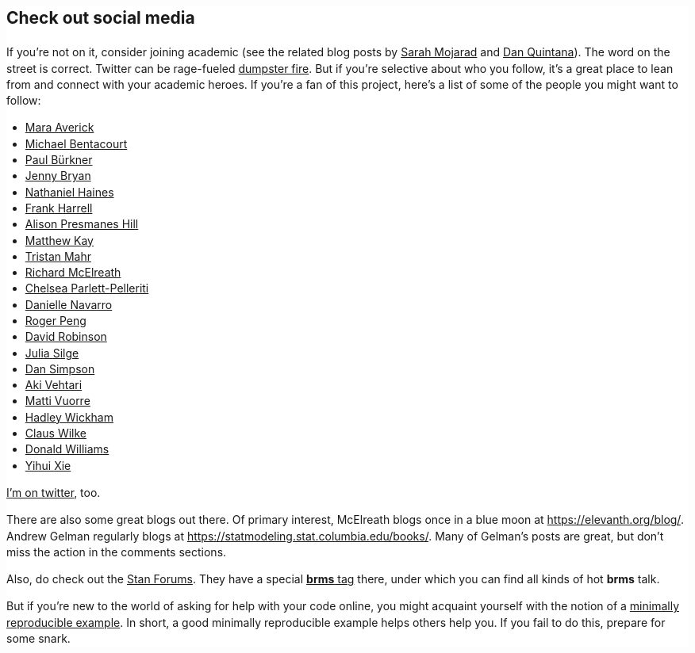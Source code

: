 ## Check out social media

If you’re not on it, consider joining academic (see the related blog
posts by [Sarah
Mojarad](https://medium.com/@smojarad/a-beginners-guide-to-academic-twitter-f483dae86597)
and [Dan
Quintana](https://www.dsquintana.blog/twitter-for-scientists/)). The
word on the street is correct. Twitter can be rage-fueled [dumpster
fire](https://media.giphy.com/media/l0IynvPneUpb7SnBe/giphy.gif). But if
you’re selective about who you follow, it’s a great place to lean from
and connect with your academic heroes. If you’re a fan of this project,
here’s a list of some of the people you might want to follow:

  - [Mara Averick](https://twitter.com/dataandme?lang=en)
  - [Michael Bentacourt](https://twitter.com/betanalpha?lang=en)
  - [Paul Bürkner](https://twitter.com/paulbuerkner?lang=en)
  - [Jenny Bryan](https://twitter.com/JennyBryan?lang=en)
  - [Nathaniel Haines](https://twitter.com/Nate__Haines)
  - [Frank Harrell](https://twitter.com/f2harrell)
  - [Alison Presmanes Hill](https://twitter.com/apreshill)
  - [Matthew Kay](https://twitter.com/mjskay?lang=en)
  - [Tristan Mahr](https://twitter.com/tjmahr)
  - [Richard McElreath](https://twitter.com/rlmcelreath?lang=en)
  - [Chelsea Parlett-Pelleriti](https://twitter.com/ChelseaParlett)
  - [Danielle Navarro](https://twitter.com/djnavarro)
  - [Roger Peng](https://twitter.com/rdpeng?lang=en)
  - [David Robinson](https://twitter.com/drob)
  - [Julia Silge](https://twitter.com/juliasilge)
  - [Dan Simpson](https://twitter.com/dan_p_simpson?lang=en)
  - [Aki Vehtari](https://twitter.com/avehtari?lang=en)
  - [Matti Vuorre](https://twitter.com/vuorre?lang=en)
  - [Hadley Wickham](https://twitter.com/hadleywickham?lang=en)
  - [Claus Wilke](https://twitter.com/ClausWilke)
  - [Donald Williams](https://twitter.com/wdonald_1985)
  - [Yihui Xie](https://twitter.com/xieyihui?lang=en)

[I’m on twitter](https://twitter.com/SolomonKurz?lang=en), too.

There are also some great blogs out there. Of primary interest,
McElreath blogs once in a blue moon at <https://elevanth.org/blog/>.
Andrew Gelman regularly blogs at
<https://statmodeling.stat.columbia.edu/books/>. Many of Gelman’s posts
are great, but don’t miss the action in the comments sections.

Also, do check out the [Stan Forums](https://discourse.mc-stan.org).
They have a special [**brms**
tag](https://discourse.mc-stan.org/c/interfaces/brms) there, under which
you can find all kinds of hot **brms** talk.

But if you’re new to the world of asking for help with your code online,
you might acquaint yourself with the notion of a [minimally reproducible
example](https://stackoverflow.com/questions/5963269/how-to-make-a-great-r-reproducible-example).
In short, a good minimally reproducible example helps others help you.
If you fail to do this, prepare for some snark.

